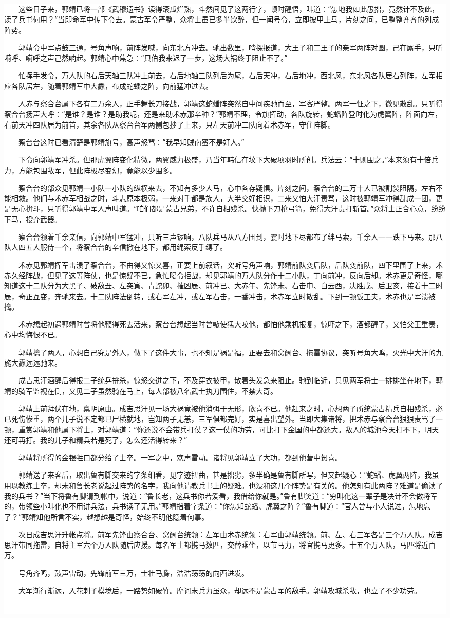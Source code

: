 　　这些日子来，郭靖已将一部《武穆遗书》读得滚瓜烂熟，斗然间见了这两行字，顿时醒悟，叫道：“怎地我如此愚拙，竟然计不及此，读了兵书何用？”当即命军中传下令去。蒙古军令严整，众将士虽已多半饮醉，但一闻号令，立即披甲上马，片刻之间，已整整齐齐的列成阵势。

　　郭靖令中军点鼓三通，号角声响，前阵发喊，向东北方冲去。驰出数里，哨探报道，大王子和二王子的亲军两阵对圆，己在厮手，只听嗬呼、嗬呼之声己然响起。郭靖心中焦急：“只伯我来迟了一步，这场大祸终于阻止不了。”

　　忙挥手发令，万人队的右后天轴三队冲上前去，右后地轴三队列后为尾，右后天冲，右后地冲，西北风，东北风各队居右列阵，左军相应各队居左，随着郭靖军中大纛，布成蛇蟠之阵，向前猛冲过去。

　　人赤与察合台属下各有二万余人，正手舞长刀接战，郭靖这蛇蟠阵突然自中间疾驰而至，军客严整。两军一怔之下，微见散乱。只听得察合台扬声大呼：“是谁？是谁？是助我呢，还是来助术赤那辛种？”郭靖不理，令旗挥动，各队旋转，蛇蟠阵登时化为虎翼阵，阵面向左，右前天冲四队居为前首，其余各队从察台台军两侧包抄了上来，只左天前冲二队向着术赤军，守住阵脚。

　　察台台这时已看清楚是郭靖旗号，高声怒骂：“我早知贼南蛮不是好人。”

　　下令向郭靖军冲杀。但那虎翼阵变化精微，两翼威力极盛，乃当年韩信在坟下大破项羽时所创。兵法云：“十则围之。”本来须有十倍兵力，方能包围敌军，但此阵极尽变幻，竟能以少围多。

　　察合台的部众见郭靖一小队一小队的纵横来去，不知有多少人马，心中各存疑惧。片刻之间，察合台的二万十人已被割裂阻隔，左右不能相救。他们与术赤军相战之时，斗志原本极弱，一来对手都是族人，大半交好相识，二来又怕大汗责骂，这时被郭靖军冲得乱成一团，更是无心拚斗，只听得郭靖中军人声叫道。“咱们都是蒙古兄弟，不许自相残杀。快抛下刀枪弓箭，免得大汗责打斩首。”众将士正合心意，纷纷下马，投弃武器。

　　察合台领着千余亲信，向郭靖中军猛冲，只听三声锣响，八队兵马从八方围到，霎时地下尽都布了绊马索，千余人一一跌下马来。那八队人四五人服侍一个，将察合台的辛信掀在地下，都用绳索反手缚了。

　　术赤见郭靖挥军击溃了察合台，不由得又惊又喜，正要上前叙话，突听号角声响，郭靖前队变后队，后队变前队，四下里围了上来，术赤久经阵战，但见了这等阵仗，也是惊疑不已，急忙喝令拒战，却见郭靖的万人队分作十二小队，丁向前冲，反向后却。术赤更是奇怪，哪知道这十二队分为大黑子、破敌丑、左突寅、青蛇卯、摧凶辰、前冲已、大赤午、先锋未、右击申、白云西，决胜戌、后卫亥，接着十二时辰，奇正互变，奔驰来去。十二队阵法倒转，或右军左冲，或左军右击，一番冲击，术赤军立时散乱。下到一顿饭工夫，术赤也是军溃被擒。

　　术赤想起初遇郭靖时曾将他鞭得死去活来，察台台想起当时曾嗾使猛大咬他，都怕他乘机报复，惊吓之下，酒都醒了，又怕父王重责，心中均悔恨不已。

　　郭靖擒了两人，心想自己究是外人，做下了这件大事，也不知是祸是福，正要去和窝阔台、拖雷协议，突听号角大鸣，火光中大汗的九旄大纛远远驰来。

　　成吉思汗酒醒后得报二子统乒拚杀，惊怒交迸之下，不及穿衣披甲，散着头发急来阻止。驰到临近，只见两军将士一排排坐在地下，郭靖的骑军监视在侧，又见二子虽然骑在马上，每人部被八名武士执刀围住，不禁大奇。

　　郭靖上前拜伏在地，禀明原由。成吉思汗见一场大祸竟被他消弭于无形，欣喜不已。他赶来之时，心想两子所统蒙古精兵自相残杀，必已死伤惨重，两个儿子说不定都已尸横就地，岂知两子无恙，三军俱都完好，实是喜出望外。当即大集诸将，把术赤与察合台狠狠责骂了一顿，重赏郭靖和他属下将士，对郭靖道：“你还说不会带兵打仗？这一仗的功劳，可比打下金国的中都还大。敌人的城池今天打不下，明天还可再打。我的儿子和精兵若是死了，怎么还活得转来？”

　　郭靖将所得的金银牲口都分给了士卒。一军之中，欢声雷动。诸将见郭靖立了大功，都到他营中贺喜。

　　郭靖送了来客后，取出鲁有脚交来的字条细看，见字迹扭曲，甚是拙劣，多半确是鲁有脚所写，但又起疑心：“蛇蟠、虎翼两阵，我虽用以教练士卒，却未和鲁长老说起过阵势的名字，我向他请教兵书上的疑难。也没和这几个阵势是有关的。他怎知有此两阵？难道是偷读了我的兵书？”当下将鲁有脚请到帐中，说道：“鲁长老，这兵书你若爱看，我借给你就是。”鲁有脚笑道：“穷叫化这一辈子是决计不会做将军的，带领些小叫化也不用讲兵法，兵书读了无用。”郭靖指着字条道：“你怎知蛇蟠、虎翼之阵？”鲁有脚道：“官人曾与小人说过，怎地忘了？”郭靖知他所言不实，越想越是奇怪，始终不明他隐着何事。

　　次日成吉思汗升帐点将。前军先锋由察合台、窝阔台统领：左军由术赤统领：右军由郭靖统领。前、左、右三军各是三个万人队。成吉思汗带同拖雷，自将主军六个万人队随后应援。每名军士都携马数匹，交替乘坐，以节马力，将官携马更多。十五个万人队，马匹将近百万。

　　号角齐鸣，鼓声雷动，先锋前军三万，士壮马腾，浩浩荡荡的向西进发。

　　大军渐行渐远，入花刺子模境后，一路势如破竹。摩诃末兵力虽众，却远不是蒙古军的敌手。郭靖攻城杀敌，也立了不少功劳。

　　